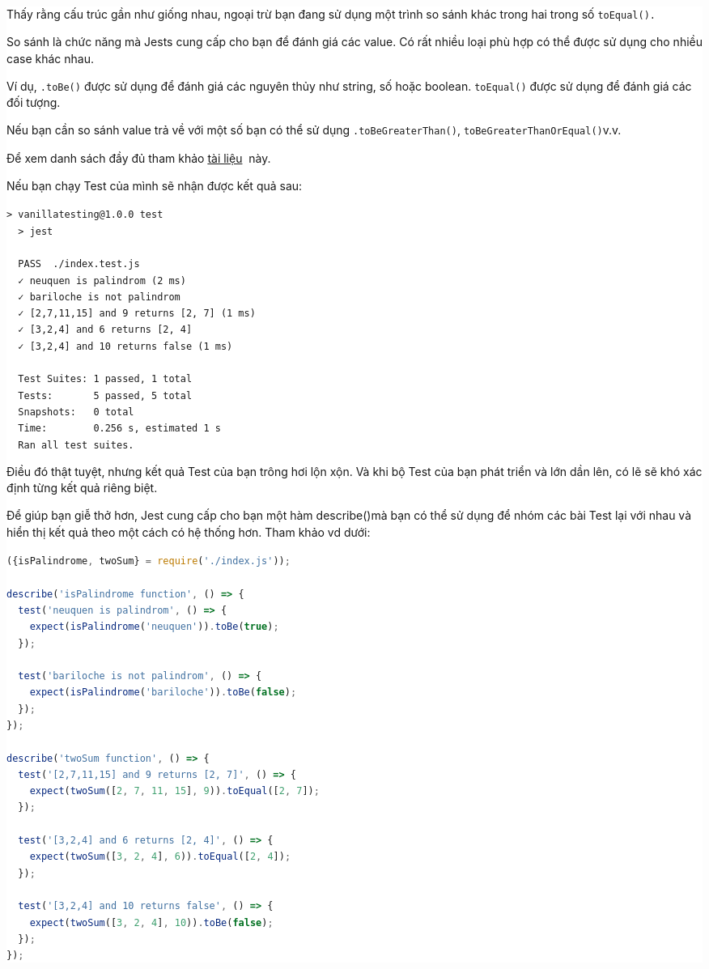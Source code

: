 
Thấy rằng cấu trúc gần như giống nhau, ngoại trừ bạn đang sử dụng một trình so sánh khác trong hai trong số `toEqual().`

So sánh là chức năng mà Jests cung cấp cho bạn để đánh giá các value. Có rất nhiều loại phù hợp có thể được sử dụng cho nhiều case khác nhau.

Ví dụ, `.toBe()` được sử dụng để đánh giá các nguyên thủy như string, số hoặc boolean. `toEqual()` được sử dụng để đánh giá các đối tượng.

Nếu bạn cần so sánh value trả về với một số bạn có thể sử dụng `.toBeGreaterThan()`, `toBeGreaterThanOrEqual()`v.v.

Để xem danh sách đầy đủ tham khảo [tài liệu](https://jestjs.io/docs/using-matchers)  này.

Nếu bạn chạy Test của mình sẽ nhận được kết quả sau:

```
> vanillatesting@1.0.0 test
  > jest
  
  PASS  ./index.test.js
  ✓ neuquen is palindrom (2 ms)
  ✓ bariloche is not palindrom
  ✓ [2,7,11,15] and 9 returns [2, 7] (1 ms)
  ✓ [3,2,4] and 6 returns [2, 4]
  ✓ [3,2,4] and 10 returns false (1 ms)
  
  Test Suites: 1 passed, 1 total
  Tests:       5 passed, 5 total
  Snapshots:   0 total
  Time:        0.256 s, estimated 1 s
  Ran all test suites.
```

Điều đó thật tuyệt, nhưng kết quả Test của bạn trông hơi lộn xộn. Và khi bộ Test của bạn phát triển và lớn dần lên, có lẽ sẽ khó xác định từng kết quả riêng biệt.

Để giúp bạn giễ thở hơn, Jest cung cấp cho bạn một hàm describe()mà bạn có thể sử dụng để nhóm các bài Test lại với nhau và hiển thị kết quả theo một cách có hệ thống hơn. Tham khảo vd dưới:

```js
({isPalindrome, twoSum} = require('./index.js'));

describe('isPalindrome function', () => {
  test('neuquen is palindrom', () => {
    expect(isPalindrome('neuquen')).toBe(true);
  });

  test('bariloche is not palindrom', () => {
    expect(isPalindrome('bariloche')).toBe(false);
  });
});

describe('twoSum function', () => {
  test('[2,7,11,15] and 9 returns [2, 7]', () => {
    expect(twoSum([2, 7, 11, 15], 9)).toEqual([2, 7]);
  });

  test('[3,2,4] and 6 returns [2, 4]', () => {
    expect(twoSum([3, 2, 4], 6)).toEqual([2, 4]);
  });

  test('[3,2,4] and 10 returns false', () => {
    expect(twoSum([3, 2, 4], 10)).toBe(false);
  });
});
```
